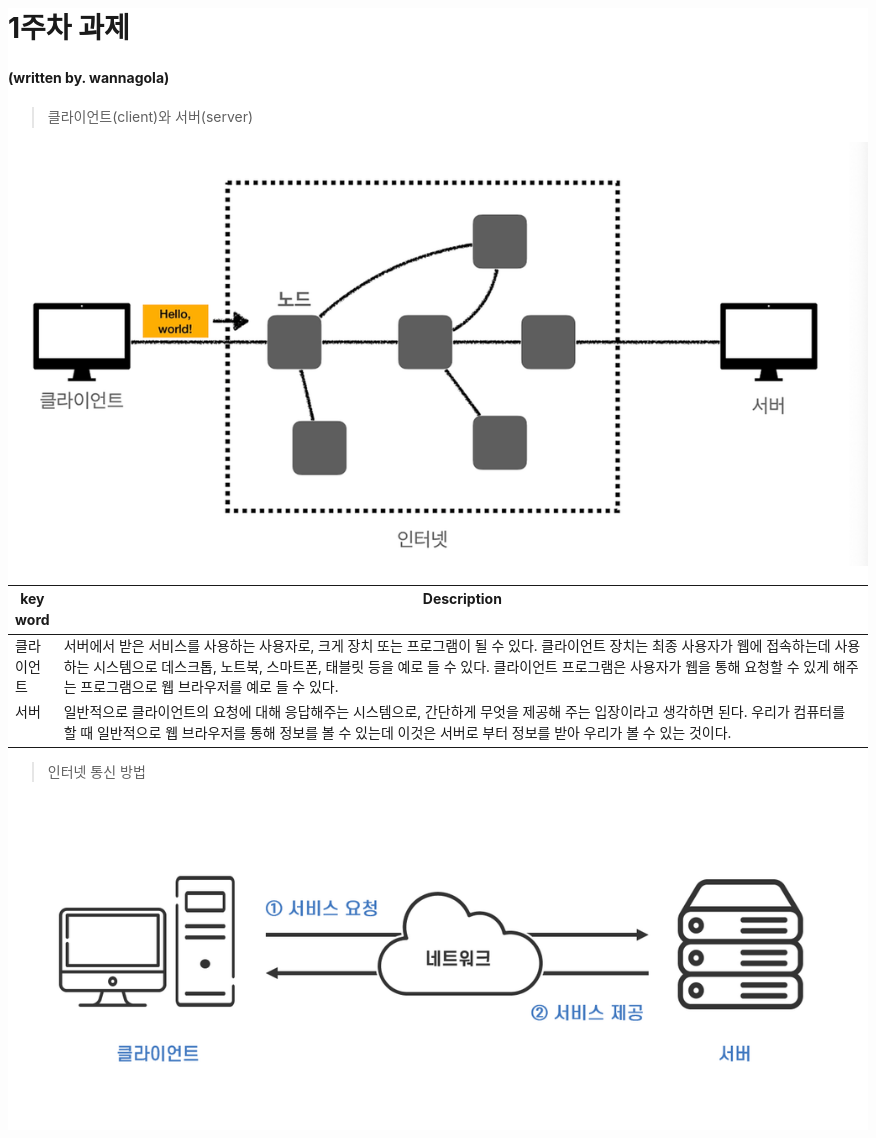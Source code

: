 # 1주차 과제 
#### (written by. wannagola)

> 클라이언트(client)와 서버(server)

![img.png](img.png)

| keyword | Description                                                                                                                                                                           |
|--|---------------------------------------------------------------------------------------------------------------------------------------------------------------------------------------|
|클라이언트| 서버에서 받은 서비스를 사용하는 사용자로, 크게 장치 또는 프로그램이 될 수 있다. 클라이언트 장치는 최종 사용자가 웹에 접속하는데 사용하는 시스템으로 데스크톱, 노트북, 스마트폰, 태블릿 등을 예로 들 수 있다. 클라이언트 프로그램은 사용자가 웹을 통해 요청할 수 있게 해주는 프로그램으로 웹 브라우저를 예로 들 수 있다. |
|서버|일반적으로 클라이언트의 요청에 대해 응답해주는 시스템으로, 간단하게 무엇을 제공해 주는 입장이라고 생각하면 된다. 우리가 컴퓨터를 할 때 일반적으로 웹 브라우저를 통해 정보를 볼 수 있는데 이것은 서버로 부터 정보를 받아 우리가 볼 수 있는 것이다.|



> 인터넷 통신 방법

![img_2.png](img_2.png)
